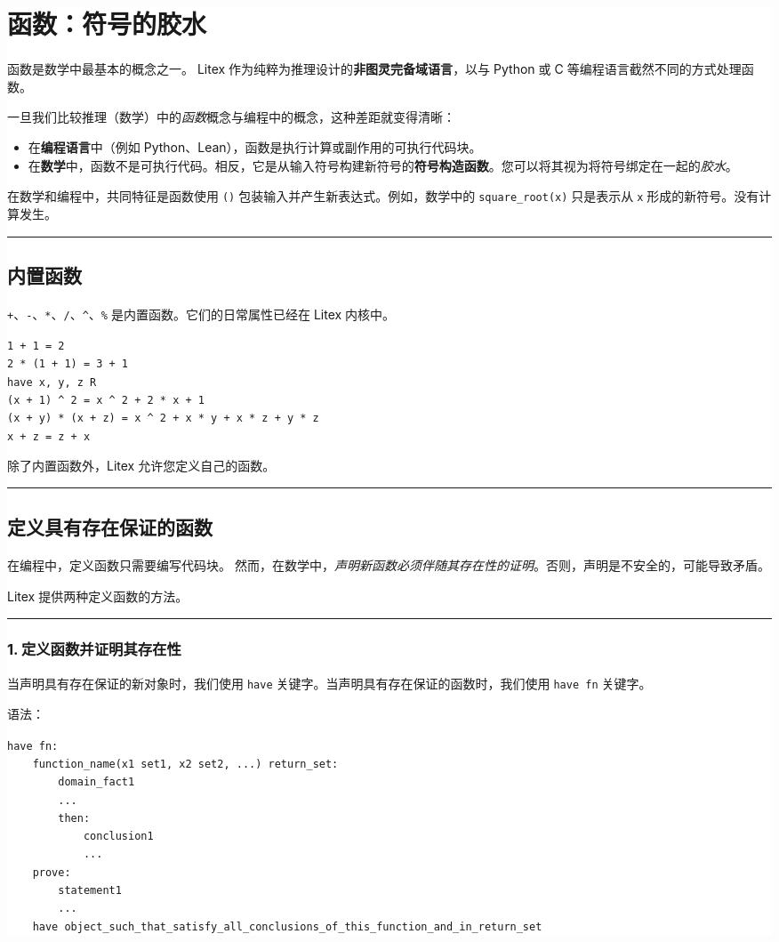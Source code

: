 # 函数：符号的胶水

函数是数学中最基本的概念之一。
Litex 作为纯粹为推理设计的**非图灵完备域语言**，以与 Python 或 C 等编程语言截然不同的方式处理函数。

一旦我们比较推理（数学）中的*函数*概念与编程中的概念，这种差距就变得清晰：

* 在**编程语言**中（例如 Python、Lean），函数是执行计算或副作用的可执行代码块。
* 在**数学**中，函数不是可执行代码。相反，它是从输入符号构建新符号的**符号构造函数**。您可以将其视为将符号绑定在一起的*胶水*。

在数学和编程中，共同特征是函数使用 `()` 包装输入并产生新表达式。例如，数学中的 `square_root(x)` 只是表示从 `x` 形成的新符号。没有计算发生。

---

## 内置函数

`+`、`-`、`*`、`/`、`^`、`%` 是内置函数。它们的日常属性已经在 Litex 内核中。

```litex
1 + 1 = 2
2 * (1 + 1) = 3 + 1
have x, y, z R
(x + 1) ^ 2 = x ^ 2 + 2 * x + 1
(x + y) * (x + z) = x ^ 2 + x * y + x * z + y * z
x + z = z + x
```

除了内置函数外，Litex 允许您定义自己的函数。

---

## 定义具有存在保证的函数

在编程中，定义函数只需要编写代码块。
然而，在数学中，*声明新函数必须伴随其存在性的证明*。否则，声明是不安全的，可能导致矛盾。

Litex 提供两种定义函数的方法。

---

### 1. 定义函数并证明其存在性

当声明具有存在保证的新对象时，我们使用 `have` 关键字。当声明具有存在保证的函数时，我们使用 `have fn` 关键字。

语法：

```
have fn:
    function_name(x1 set1, x2 set2, ...) return_set:
        domain_fact1
        ...
        then:
            conclusion1
            ...
    prove:
        statement1
        ...
    have object_such_that_satisfy_all_conclusions_of_this_function_and_in_return_set
```
